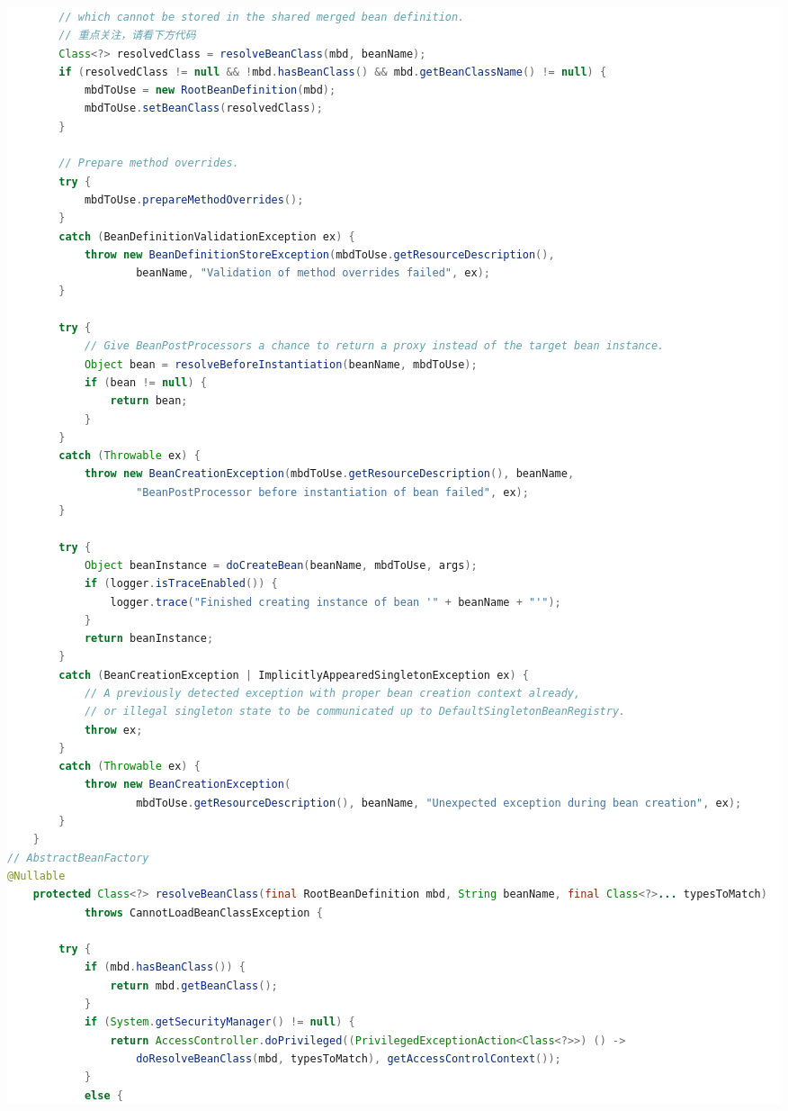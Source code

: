 ```java
		// which cannot be stored in the shared merged bean definition.
        // 重点关注，请看下方代码
		Class<?> resolvedClass = resolveBeanClass(mbd, beanName);
		if (resolvedClass != null && !mbd.hasBeanClass() && mbd.getBeanClassName() != null) {
			mbdToUse = new RootBeanDefinition(mbd);
			mbdToUse.setBeanClass(resolvedClass);
		}

		// Prepare method overrides.
		try {
			mbdToUse.prepareMethodOverrides();
		}
		catch (BeanDefinitionValidationException ex) {
			throw new BeanDefinitionStoreException(mbdToUse.getResourceDescription(),
					beanName, "Validation of method overrides failed", ex);
		}

		try {
			// Give BeanPostProcessors a chance to return a proxy instead of the target bean instance.
			Object bean = resolveBeforeInstantiation(beanName, mbdToUse);
			if (bean != null) {
				return bean;
			}
		}
		catch (Throwable ex) {
			throw new BeanCreationException(mbdToUse.getResourceDescription(), beanName,
					"BeanPostProcessor before instantiation of bean failed", ex);
		}

		try {
			Object beanInstance = doCreateBean(beanName, mbdToUse, args);
			if (logger.isTraceEnabled()) {
				logger.trace("Finished creating instance of bean '" + beanName + "'");
			}
			return beanInstance;
		}
		catch (BeanCreationException | ImplicitlyAppearedSingletonException ex) {
			// A previously detected exception with proper bean creation context already,
			// or illegal singleton state to be communicated up to DefaultSingletonBeanRegistry.
			throw ex;
		}
		catch (Throwable ex) {
			throw new BeanCreationException(
					mbdToUse.getResourceDescription(), beanName, "Unexpected exception during bean creation", ex);
		}
	}
// AbstractBeanFactory
@Nullable
	protected Class<?> resolveBeanClass(final RootBeanDefinition mbd, String beanName, final Class<?>... typesToMatch)
			throws CannotLoadBeanClassException {

		try {
			if (mbd.hasBeanClass()) {
				return mbd.getBeanClass();
			}
			if (System.getSecurityManager() != null) {
				return AccessController.doPrivileged((PrivilegedExceptionAction<Class<?>>) () ->
					doResolveBeanClass(mbd, typesToMatch), getAccessControlContext());
			}
			else {
```